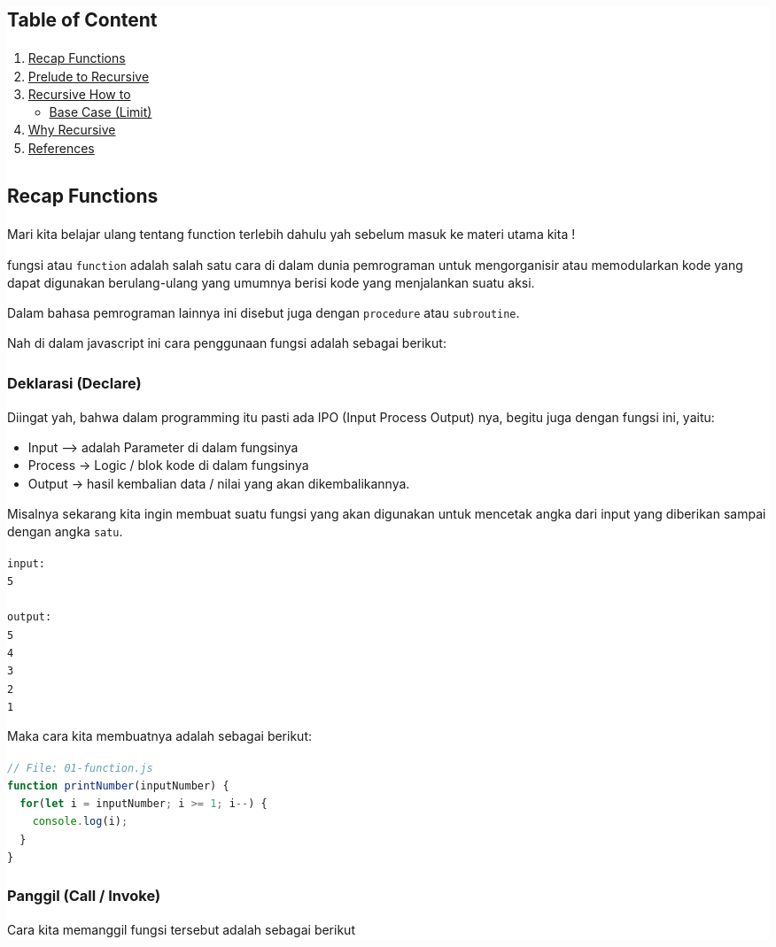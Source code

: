 ## Table of Content
1. [Recap Functions](#recap-functions)
1. [Prelude to Recursive](#prelude-to-recursive)
1. [Recursive How to](#recursive-how-to)
    - [Base Case (Limit)](#base-case-limit)
1. [Why Recursive](#why-recursive)
1. [References](#references)

## Recap Functions
Mari kita belajar ulang tentang function terlebih dahulu yah sebelum masuk ke materi utama kita !

fungsi atau `function` adalah salah satu cara di dalam dunia pemrograman untuk mengorganisir atau
memodularkan kode yang dapat digunakan berulang-ulang yang umumnya berisi kode yang menjalankan 
suatu aksi.

Dalam bahasa pemrograman lainnya ini disebut juga dengan `procedure` atau `subroutine`.

Nah di dalam javascript ini cara penggunaan fungsi adalah sebagai berikut:

### Deklarasi (Declare)
Diingat yah, bahwa dalam programming itu pasti ada IPO (Input Process Output) nya,
begitu juga dengan fungsi ini, yaitu:
- Input --> adalah Parameter di dalam fungsinya
- Process -> Logic / blok kode di dalam fungsinya
- Output -> hasil kembalian data / nilai yang akan dikembalikannya.

Misalnya sekarang kita ingin membuat suatu fungsi yang akan digunakan untuk mencetak angka dari
input yang diberikan sampai dengan angka `satu`.

```
input: 
5

output: 
5 
4 
3 
2 
1
```

Maka cara kita membuatnya adalah sebagai berikut:

```javascript
// File: 01-function.js
function printNumber(inputNumber) {
  for(let i = inputNumber; i >= 1; i--) {
    console.log(i);
  }
}
```

### Panggil (Call / Invoke)
Cara kita memanggil fungsi tersebut adalah sebagai berikut
